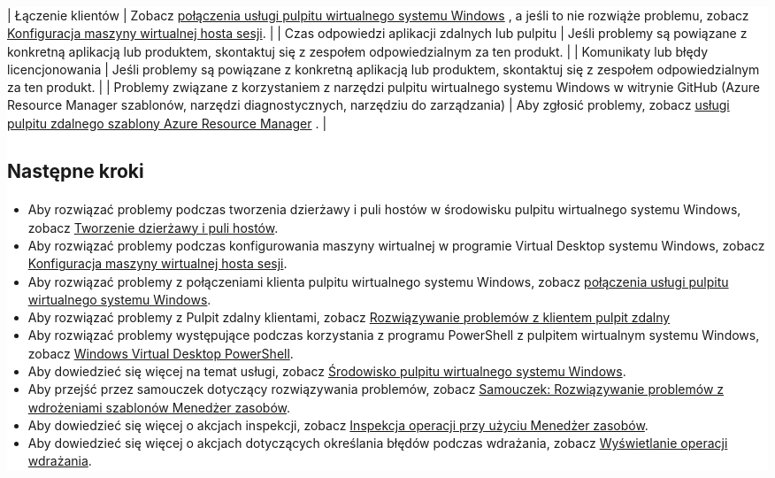 | Łączenie klientów                                                                    | Zobacz [połączenia usługi pulpitu wirtualnego systemu Windows](troubleshoot-service-connection-2019.md) , a jeśli to nie rozwiąże problemu, zobacz [Konfiguracja maszyny wirtualnej hosta sesji](troubleshoot-vm-configuration-2019.md). |
| Czas odpowiedzi aplikacji zdalnych lub pulpitu                                      | Jeśli problemy są powiązane z konkretną aplikacją lub produktem, skontaktuj się z zespołem odpowiedzialnym za ten produkt. |
| Komunikaty lub błędy licencjonowania                                                          | Jeśli problemy są powiązane z konkretną aplikacją lub produktem, skontaktuj się z zespołem odpowiedzialnym za ten produkt. |
| Problemy związane z korzystaniem z narzędzi pulpitu wirtualnego systemu Windows w witrynie GitHub (Azure Resource Manager szablonów, narzędzi diagnostycznych, narzędziu do zarządzania) | Aby zgłosić problemy, zobacz [usługi pulpitu zdalnego szablony Azure Resource Manager](https://github.com/Azure/RDS-Templates/blob/master/README.md) . |

## <a name="next-steps"></a>Następne kroki

- Aby rozwiązać problemy podczas tworzenia dzierżawy i puli hostów w środowisku pulpitu wirtualnego systemu Windows, zobacz [Tworzenie dzierżawy i puli hostów](troubleshoot-set-up-issues-2019.md).
- Aby rozwiązać problemy podczas konfigurowania maszyny wirtualnej w programie Virtual Desktop systemu Windows, zobacz [Konfiguracja maszyny wirtualnej hosta sesji](troubleshoot-vm-configuration-2019.md).
- Aby rozwiązać problemy z połączeniami klienta pulpitu wirtualnego systemu Windows, zobacz [połączenia usługi pulpitu wirtualnego systemu Windows](troubleshoot-service-connection-2019.md).
- Aby rozwiązać problemy z Pulpit zdalny klientami, zobacz [Rozwiązywanie problemów z klientem pulpit zdalny](../troubleshoot-client.md)
- Aby rozwiązać problemy występujące podczas korzystania z programu PowerShell z pulpitem wirtualnym systemu Windows, zobacz [Windows Virtual Desktop PowerShell](troubleshoot-powershell-2019.md).
- Aby dowiedzieć się więcej na temat usługi, zobacz [Środowisko pulpitu wirtualnego systemu Windows](environment-setup-2019.md).
- Aby przejść przez samouczek dotyczący rozwiązywania problemów, zobacz [Samouczek: Rozwiązywanie problemów z wdrożeniami szablonów Menedżer zasobów](../../azure-resource-manager/templates/template-tutorial-troubleshoot.md).
- Aby dowiedzieć się więcej o akcjach inspekcji, zobacz [Inspekcja operacji przy użyciu Menedżer zasobów](../../azure-resource-manager/management/view-activity-logs.md).
- Aby dowiedzieć się więcej o akcjach dotyczących określania błędów podczas wdrażania, zobacz [Wyświetlanie operacji wdrażania](../../azure-resource-manager/templates/deployment-history.md).
